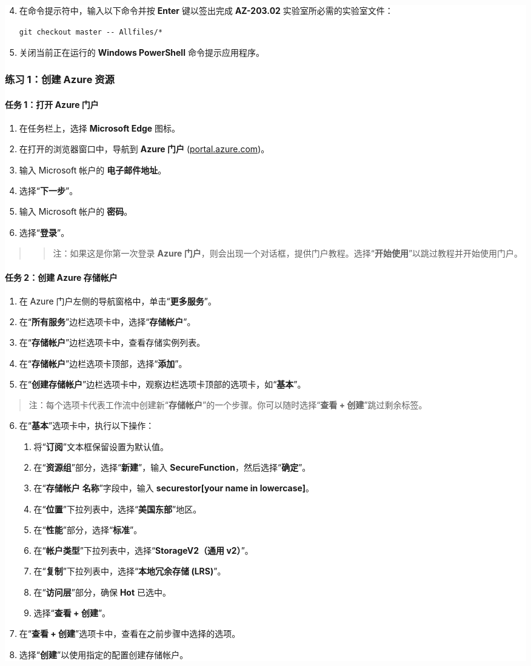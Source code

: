 4.  在命令提示符中，输入以下命令并按 **Enter** 键以签出完成 **AZ-203.02** 实验室所必需的实验室文件：

    ```
    git checkout master -- Allfiles/*
    ```

5.  关闭当前正在运行的 **Windows PowerShell** 命令提示应用程序。

### 练习 1：创建 Azure 资源

#### 任务 1：打开 Azure 门户

1.  在任务栏上，选择 **Microsoft Edge** 图标。

2.  在打开的浏览器窗口中，导航到 **Azure 门户** ([portal.azure.com](https://portal.azure.com))。

3.  输入 Microsoft 帐户的 **电子邮件地址**。

4.  选择“**下一步**”。

5.  输入 Microsoft 帐户的 **密码**。

6.  选择“**登录**”。

> > 注：如果这是你第一次登录 **Azure 门户**，则会出现一个对话框，提供门户教程。选择“**开始使用**”以跳过教程并开始使用门户。

#### 任务 2：创建 Azure 存储帐户

1.  在 Azure 门户左侧的导航窗格中，单击“**更多服务**”。

2.  在“**所有服务**”边栏选项卡中，选择“**存储帐户**”。

3.  在“**存储帐户**”边栏选项卡中，查看存储实例列表。

4.  在“**存储帐户**”边栏选项卡顶部，选择“**添加**”。

5.  在“**创建存储帐户**”边栏选项卡中，观察边栏选项卡顶部的选项卡，如“**基本**”。

> 注：每个选项卡代表工作流中创建新“**存储帐户**”的一个步骤。你可以随时选择“**查看 + 创建**”跳过剩余标签。

6.  在“**基本**”选项卡中，执行以下操作：
    
    1.  将“**订阅**”文本框保留设置为默认值。
    
    2.  在“**资源组**”部分，选择“**新建**”，输入 **SecureFunction**，然后选择“**确定**”。
    
    3.  在“**存储帐户** **名称**”字段中，输入 **securestor\[your name in lowercase\]**。
    
    4.  在“**位置**”下拉列表中，选择“**美国东部**”地区。
    
    5.  在“**性能**”部分，选择“**标准**”。
    
    6.  在“**帐户类型**”下拉列表中，选择“**StorageV2（通用 v2）**”。
    
    7.  在“**复制**”下拉列表中，选择“**本地冗余存储 (LRS)**”。
    
    8.  在“**访问层**”部分，确保 **Hot** 已选中。
    
    9.  选择“**查看 + 创建**”。

7.  在“**查看 + 创建**”选项卡中，查看在之前步骤中选择的选项。

8.  选择“**创建**”以使用指定的配置创建存储帐户。
